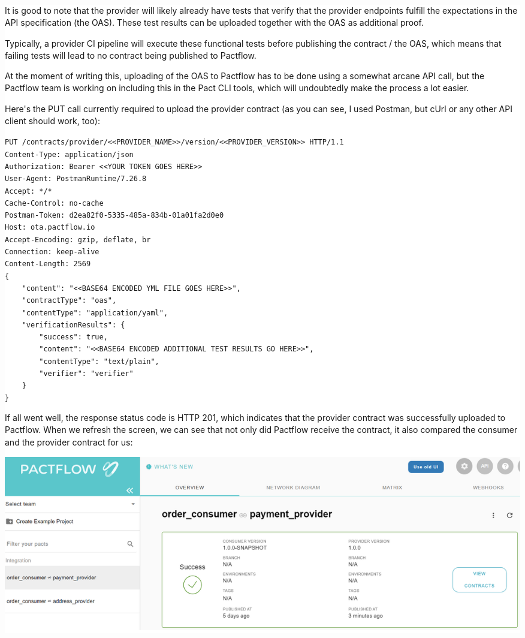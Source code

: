 It is good to note that the provider will likely already have tests that verify that the provider endpoints fulfill the expectations in the API specification (the OAS). These test results can be uploaded together with the OAS as additional proof.

Typically, a provider CI pipeline will execute these functional tests before publishing the contract / the OAS, which means that failing tests will lead to no contract being published to Pactflow.

At the moment of writing this, uploading of the OAS to Pactflow has to be done using a somewhat arcane API call, but the Pactflow team is working on including this in the Pact CLI tools, which will undoubtedly make the process a lot easier.

Here's the PUT call currently required to upload the provider contract (as you can see, I used Postman, but cUrl or any other API client should work, too):

```
PUT /contracts/provider/<<PROVIDER_NAME>>/version/<<PROVIDER_VERSION>> HTTP/1.1
Content-Type: application/json
Authorization: Bearer <<YOUR TOKEN GOES HERE>>
User-Agent: PostmanRuntime/7.26.8
Accept: */*
Cache-Control: no-cache
Postman-Token: d2ea82f0-5335-485a-834b-01a01fa2d0e0
Host: ota.pactflow.io
Accept-Encoding: gzip, deflate, br
Connection: keep-alive
Content-Length: 2569
{
    "content": "<<BASE64 ENCODED YML FILE GOES HERE>>",
    "contractType": "oas",
    "contentType": "application/yaml",
    "verificationResults": {
        "success": true,
        "content": "<<BASE64 ENCODED ADDITIONAL TEST RESULTS GO HERE>>",
        "contentType": "text/plain",
        "verifier": "verifier"
    }
}
```

If all went well, the response status code is HTTP 201, which indicates that the provider contract was successfully uploaded to Pactflow. When we refresh the screen, we can see that not only did Pactflow receive the contract, it also compared the consumer and the provider contract for us:

![pact_broker_successfully_verified_bdct_contract](/images/blog/pact_broker_successfully_verified_bdct_contract.png "A successfully verified contract in the Pact Broker using the BDCT approach")
